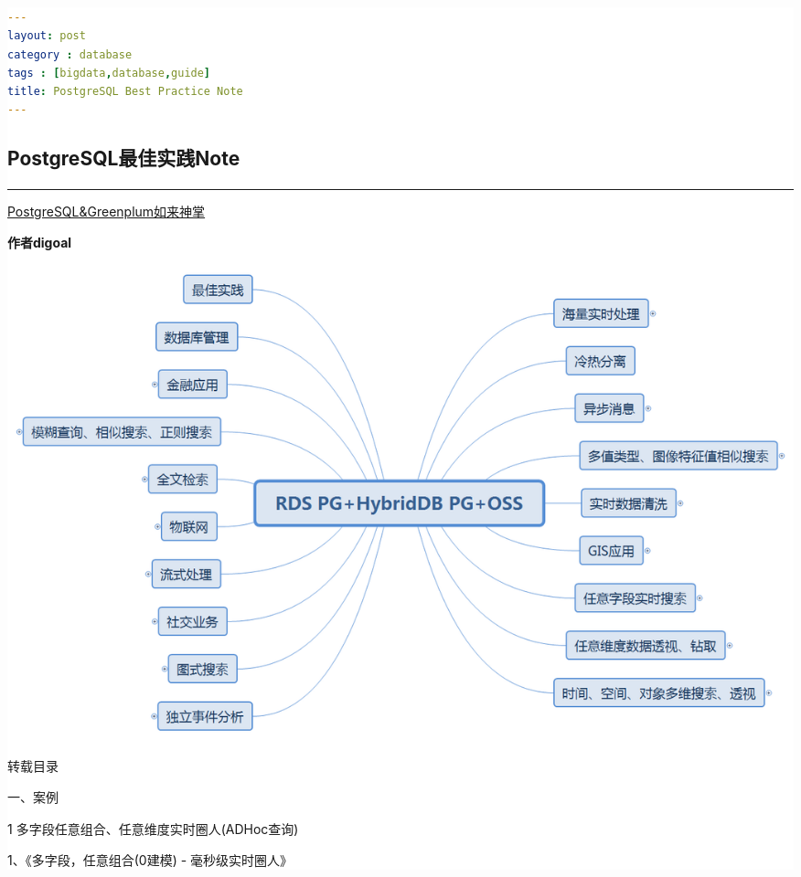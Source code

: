 ```yaml
---
layout: post
category : database
tags : [bigdata,database,guide]
title: PostgreSQL Best Practice Note
---
```


## PostgreSQL最佳实践Note
------------------------------------------------------------

[PostgreSQL&Greenplum如来神掌](https://github.com/digoal/blog/blob/master/201706/20170601_02.md)

**作者digoal**


![postgresql_usage_pic](_includes/postgresql_usage_pic.png)


转载目录

一、案例

1 多字段任意组合、任意维度实时圈人(ADHoc查询)

1、《多字段，任意组合(0建模) - 毫秒级实时圈人》
